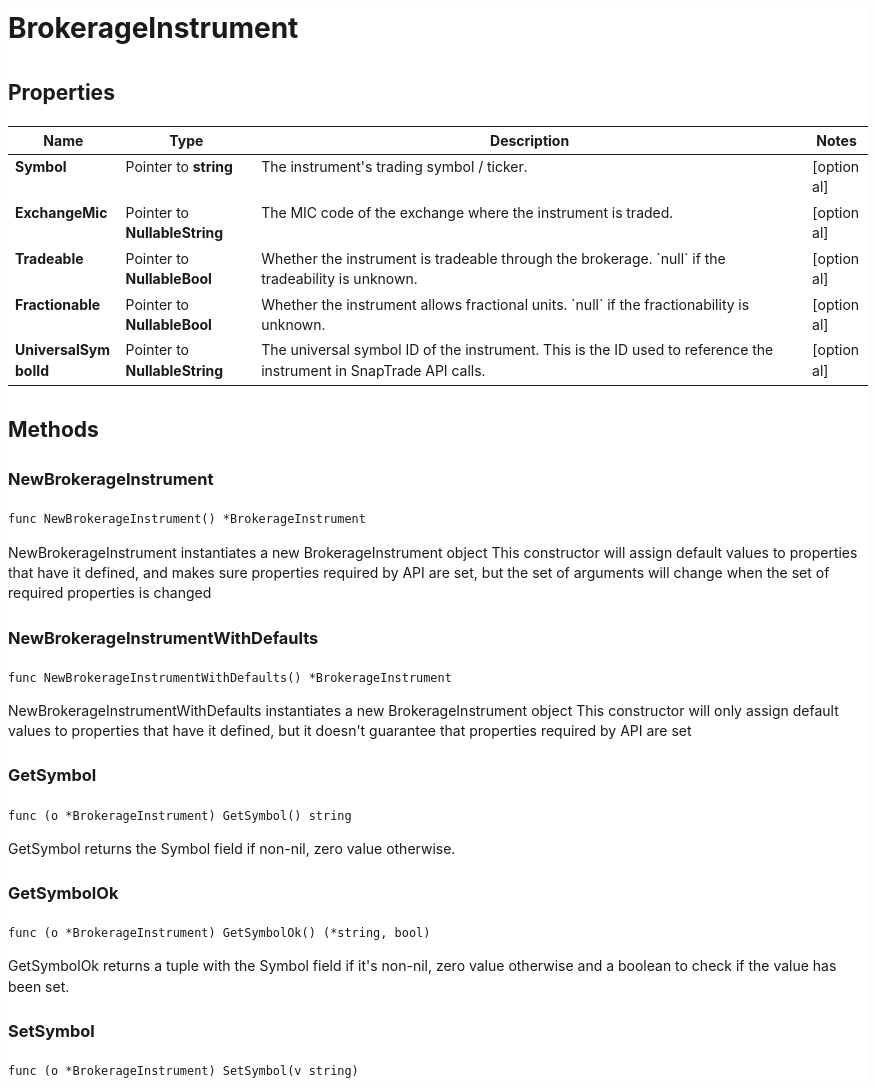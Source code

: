 # BrokerageInstrument

## Properties

Name | Type | Description | Notes
------------ | ------------- | ------------- | -------------
**Symbol** | Pointer to **string** | The instrument&#39;s trading symbol / ticker. | [optional] 
**ExchangeMic** | Pointer to **NullableString** | The MIC code of the exchange where the instrument is traded. | [optional] 
**Tradeable** | Pointer to **NullableBool** | Whether the instrument is tradeable through the brokerage. &#x60;null&#x60; if the tradeability is unknown. | [optional] 
**Fractionable** | Pointer to **NullableBool** | Whether the instrument allows fractional units. &#x60;null&#x60; if the fractionability is unknown. | [optional] 
**UniversalSymbolId** | Pointer to **NullableString** | The universal symbol ID of the instrument. This is the ID used to reference the instrument in SnapTrade API calls. | [optional] 

## Methods

### NewBrokerageInstrument

`func NewBrokerageInstrument() *BrokerageInstrument`

NewBrokerageInstrument instantiates a new BrokerageInstrument object
This constructor will assign default values to properties that have it defined,
and makes sure properties required by API are set, but the set of arguments
will change when the set of required properties is changed

### NewBrokerageInstrumentWithDefaults

`func NewBrokerageInstrumentWithDefaults() *BrokerageInstrument`

NewBrokerageInstrumentWithDefaults instantiates a new BrokerageInstrument object
This constructor will only assign default values to properties that have it defined,
but it doesn't guarantee that properties required by API are set

### GetSymbol

`func (o *BrokerageInstrument) GetSymbol() string`

GetSymbol returns the Symbol field if non-nil, zero value otherwise.

### GetSymbolOk

`func (o *BrokerageInstrument) GetSymbolOk() (*string, bool)`

GetSymbolOk returns a tuple with the Symbol field if it's non-nil, zero value otherwise
and a boolean to check if the value has been set.

### SetSymbol

`func (o *BrokerageInstrument) SetSymbol(v string)`
